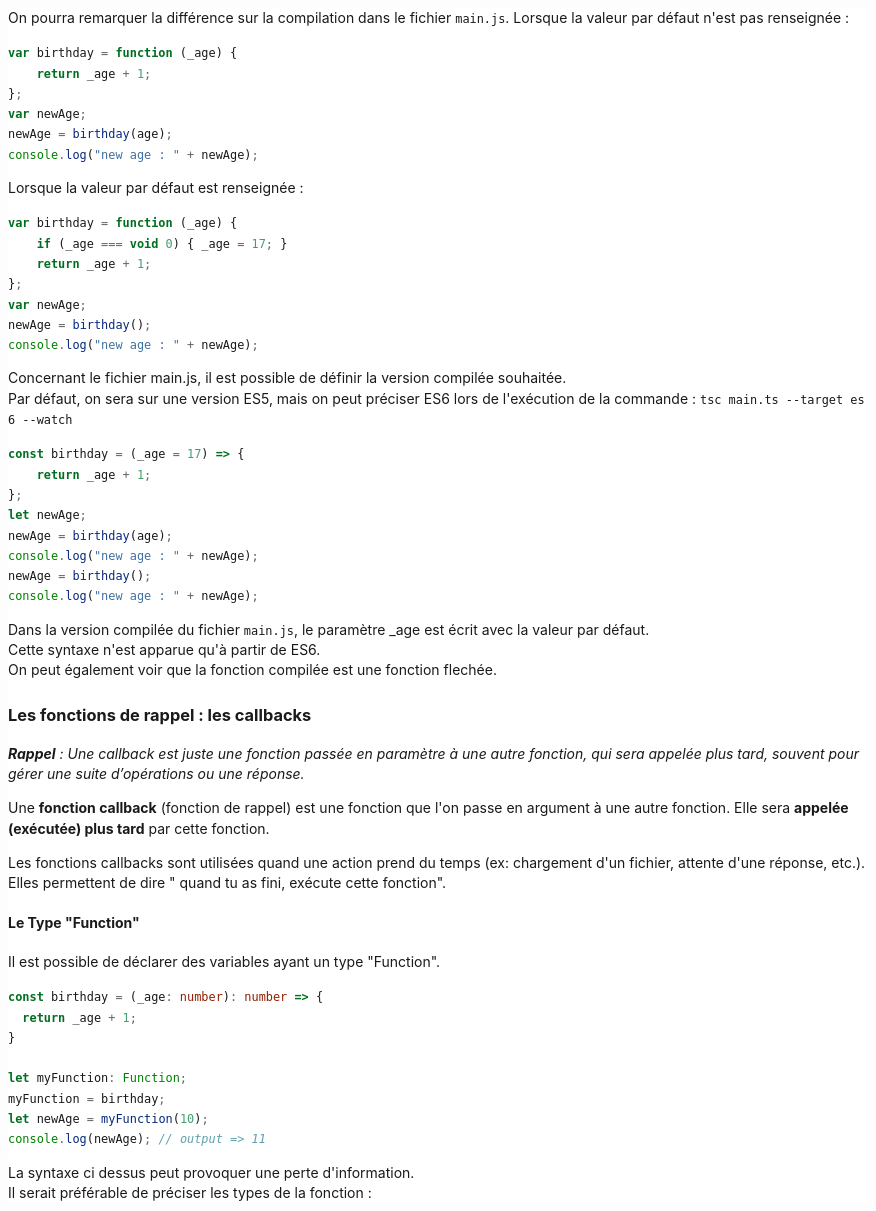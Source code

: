 On pourra remarquer la différence sur la compilation dans le fichier `main.js`.
Lorsque la valeur par défaut n'est pas renseignée :
```JavaScript
var birthday = function (_age) {
    return _age + 1;
};
var newAge;
newAge = birthday(age);
console.log("new age : " + newAge);
```
Lorsque la valeur par défaut est renseignée : 
```JavaScript
var birthday = function (_age) {
    if (_age === void 0) { _age = 17; }
    return _age + 1;
};
var newAge;
newAge = birthday();
console.log("new age : " + newAge);
```

Concernant le fichier main.js, il est possible de définir la version compilée souhaitée.  
Par défaut, on sera sur une version ES5, mais on peut préciser ES6 lors de l'exécution de la commande : `tsc main.ts --target es6 --watch`
```JavaScript
const birthday = (_age = 17) => {
    return _age + 1;
};
let newAge;
newAge = birthday(age);
console.log("new age : " + newAge);
newAge = birthday();
console.log("new age : " + newAge);
```
Dans la version compilée du fichier `main.js`, le paramètre _age est écrit avec la valeur par défaut.  
Cette syntaxe n'est apparue qu'à partir de ES6.  
On peut également voir que la fonction compilée est une fonction flechée.

### Les fonctions de rappel : les callbacks

_**Rappel** : Une callback est juste une fonction passée en paramètre à une autre fonction, qui sera appelée plus tard, souvent pour gérer une suite d’opérations ou une réponse._

Une **fonction callback** (fonction de rappel) est une fonction que l'on passe en argument à une autre fonction. Elle sera **appelée (exécutée) plus tard** par cette fonction.

Les fonctions callbacks sont utilisées quand une action prend du temps (ex: chargement d'un fichier, attente d'une réponse, etc.).  
Elles permettent de dire " quand tu as fini, exécute cette fonction".

#### Le Type "Function"

Il est possible de déclarer des variables ayant un type "Function".
```TypeScript
const birthday = (_age: number): number => {
  return _age + 1;
}

let myFunction: Function;
myFunction = birthday;
let newAge = myFunction(10);
console.log(newAge); // output => 11
```
La syntaxe ci dessus peut provoquer une perte d'information.  
Il serait préférable de préciser les types de la fonction : 
```TypeScript
```